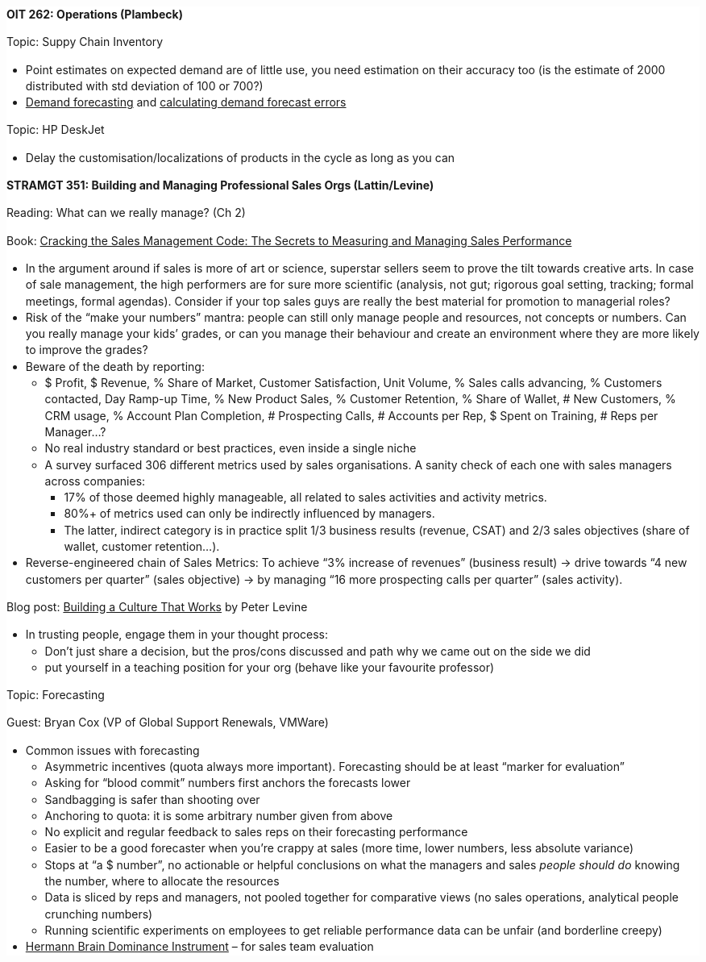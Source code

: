 **OIT 262: Operations (Plambeck)**

Topic: Suppy Chain Inventory

  * Point estimates on expected demand are of little use, you need estimation on their accuracy too (is the estimate of 2000 distributed with std deviation of 100 or 700?)
  * [Demand forecasting][14] and [calculating demand forecast errors][15]

Topic: HP DeskJet

  * Delay the customisation/localizations of products in the cycle as long as you can

**STRAMGT 351: Building and Managing Professional Sales Orgs (Lattin/Levine)**

Reading: What can we really manage? (Ch 2)
  
Book: [Cracking the Sales Management Code: The Secrets to Measuring and Managing Sales Performance][16]

  * In the argument around if sales is more of art or science, superstar sellers seem to prove the tilt towards creative arts. In case of sale management, the high performers are for sure more scientific (analysis, not gut; rigorous goal setting, tracking; formal meetings, formal agendas). Consider if your top sales guys are really the best material for promotion to managerial roles?
  * Risk of the &#8220;make your numbers&#8221; mantra: people can still only manage people and resources, not concepts or numbers. Can you really manage your kids&#8217; grades, or can you manage their behaviour and create an environment where they are more likely to improve the grades?
  * Beware of the death by reporting: 
      * $ Profit, $ Revenue, % Share of Market, Customer Satisfaction, Unit Volume, % Sales calls advancing, % Customers contacted, Day Ramp-up Time, % New Product Sales, % Customer Retention, % Share of Wallet, # New Customers, % CRM usage, % Account Plan Completion, # Prospecting Calls, # Accounts per Rep, $ Spent on Training, # Reps per Manager…?
      * No real industry standard or best practices, even inside a single niche
      * A survey surfaced 306 different metrics used by sales organisations. A sanity check of each one with sales managers across companies: 
          * 17% of those deemed highly manageable, all related to sales activities and activity metrics.
          * 80%+ of metrics used can only be indirectly influenced by managers.
          * The latter, indirect category is in practice split 1/3 business results (revenue, CSAT) and 2/3 sales objectives (share of wallet, customer retention…).
  * Reverse-engineered chain of Sales Metrics: To achieve &#8220;3% increase of revenues&#8221; (business result) -> drive towards &#8220;4 new customers per quarter&#8221; (sales objective) -> by managing &#8220;16 more prospecting calls per quarter&#8221; (sales activity).

Blog post: [Building a Culture That Works][17] by Peter Levine

  * In trusting people, engage them in your thought process: 
      * Don&#8217;t just share a decision, but the pros/cons discussed and path why we came out on the side we did
      * put yourself in a teaching position for your org (behave like your favourite professor)

Topic: Forecasting
  
Guest: Bryan Cox (VP of Global Support Renewals, VMWare)

  * Common issues with forecasting 
      * Asymmetric incentives (quota always more important). Forecasting should be at least &#8220;marker for evaluation&#8221;
      * Asking for &#8220;blood commit&#8221; numbers first anchors the forecasts lower
      * Sandbagging is safer than shooting over
      * Anchoring to quota: it is some arbitrary number given from above
      * No explicit and regular feedback to sales reps on their forecasting performance
      * Easier to be a good forecaster when you&#8217;re crappy at sales (more time, lower numbers, less absolute variance)
      * Stops at &#8220;a $ number&#8221;, no actionable or helpful conclusions on what the managers and sales _people should_ _do_ knowing the number, where to allocate the resources
      * Data is sliced by reps and managers, not pooled together for comparative views (no sales operations, analytical people crunching numbers)
      * Running scientific experiments on employees to get reliable performance data can be unfair (and borderline creepy)
  * [Hermann Brain Dominance Instrument][18] &#8211; for sales team evaluation 

 [1]: http://www.gsb.stanford.edu/users/mrajan
 [2]: http://en.wikipedia.org/wiki/Small-world_experiment
 [3]: http://en.wikipedia.org/wiki/Duncan_J._Watts
 [4]: http://en.wikipedia.org/wiki/Preferential_attachment
 [5]: http://www.linkedin.com/in/rivera
 [6]: http://en.wikipedia.org/wiki/Minimal_group_paradigm
 [7]: http://en.wikipedia.org/wiki/RFM
 [8]: http://sten.tamkivi.com/wp-content/uploads/2013/05/gain-chart.png
 [9]: http://en.wikipedia.org/wiki/Logistic_regression
 [10]: http://en.wikipedia.org/wiki/Decision_tree
 [11]: http://en.wikipedia.org/wiki/Neural_network
 [12]: http://www.timingsolution.com/TS/Articles/sunspot/
 [13]: http://en.wikipedia.org/wiki/Stepwise_regression
 [14]: http://en.wikipedia.org/wiki/Demand_forecasting
 [15]: http://en.wikipedia.org/wiki/Calculating_demand_forecast_accuracy
 [16]: http://www.amazon.com/gp/product/0071765735/ref=as_li_ss_tl?ie=UTF8&camp=1789&creative=390957&creativeASIN=0071765735&linkCode=as2&tag=seikatsu-20
 [17]: http://peter.a16z.com/2013/04/29/building-a-culture-that-works/
 [18]: http://en.wikipedia.org/wiki/Herrmann_Brain_Dominance_Instrument
 [19]: http://www.imdb.com/title/tt0104348/
 [20]: http://hbr.org/product/a/an/CMR225-PDF-ENG?cm_sp=doi-_-case-_-CMR225-PDF-ENG&referral=00103
 [21]: http://www.gsb.stanford.edu/ces/research/specproject.html
 [22]: http://sten.tamkivi.com/2012/12/founders-dilemmas-quantified/
 [23]: http://www.amazon.com/gp/product/0060517123/ref=as_li_ss_tl?ie=UTF8&camp=1789&creative=390957&creativeASIN=0060517123&linkCode=as2&tag=seikatsu-20
 [24]: http://sten.tamkivi.com/stanford-sloan-2013/
